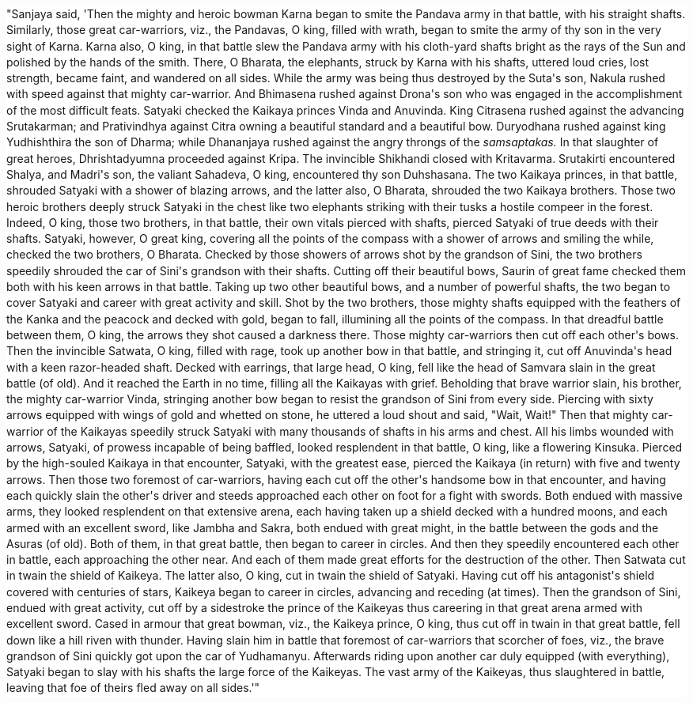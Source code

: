 "Sanjaya said, 'Then the mighty and heroic bowman Karna began to smite the Pandava army in that battle, with his straight shafts. Similarly, those great car-warriors, viz., the Pandavas, O king, filled with wrath, began to smite the army of thy son in the very sight of Karna. Karna also, O king, in that battle slew the Pandava army with his cloth-yard shafts bright as the rays of the Sun and polished by the hands of the smith. There, O Bharata, the elephants, struck by Karna with his shafts, uttered loud cries, lost strength, became faint, and wandered on all sides. While the army was being thus destroyed by the Suta's son, Nakula rushed with speed against that mighty car-warrior. And Bhimasena rushed against Drona's son who was engaged in the accomplishment of the most difficult feats. Satyaki checked the Kaikaya princes Vinda and Anuvinda. King Citrasena rushed against the advancing Srutakarman; and Prativindhya against Citra owning a beautiful standard and a beautiful bow. Duryodhana rushed against king Yudhishthira the son of Dharma; while Dhananjaya rushed against the angry throngs of the *samsaptakas.* In that slaughter of great heroes, Dhrishtadyumna proceeded against Kripa. The invincible Shikhandi closed with Kritavarma. Srutakirti encountered Shalya, and Madri's son, the valiant Sahadeva, O king, encountered thy son Duhshasana. The two Kaikaya princes, in that battle, shrouded Satyaki with a shower of blazing arrows, and the latter also, O Bharata, shrouded the two Kaikaya brothers. Those two heroic brothers deeply struck Satyaki in the chest like two elephants striking with their tusks a hostile compeer in the forest. Indeed, O king, those two brothers, in that battle, their own vitals pierced with shafts, pierced Satyaki of true deeds with their shafts. Satyaki, however, O great king, covering all the points of the compass with a shower of arrows and smiling the while, checked the two brothers, O Bharata. Checked by those showers of arrows shot by the grandson of Sini, the two brothers speedily shrouded the car of Sini's grandson with their shafts. Cutting off their beautiful bows, Saurin of great fame checked them both with his keen arrows in that battle. Taking up two other beautiful bows, and a number of powerful shafts, the two began to cover Satyaki and career with great activity and skill. Shot by the two brothers, those mighty shafts equipped with the feathers of the Kanka and the peacock and decked with gold, began to fall, illumining all the points of the compass. In that dreadful battle between them, O king, the arrows they shot caused a darkness there. Those mighty car-warriors then cut off each other's bows. Then the invincible Satwata, O king, filled with rage, took up another bow in that battle, and stringing it, cut off Anuvinda's head with a keen razor-headed shaft. Decked with earrings, that large head, O king, fell like the head of Samvara slain in the great battle (of old). And it reached the Earth in no time, filling all the Kaikayas with grief. Beholding that brave warrior slain, his brother, the mighty car-warrior Vinda, stringing another bow began to resist the grandson of Sini from every side. Piercing with sixty arrows equipped with wings of gold and whetted on stone, he uttered a loud shout and said, "Wait, Wait!" Then that mighty car-warrior of the Kaikayas speedily struck Satyaki with many thousands of shafts in his arms and chest. All his limbs wounded with arrows, Satyaki, of prowess incapable of being baffled, looked resplendent in that battle, O king, like a flowering Kinsuka. Pierced by the high-souled Kaikaya in that encounter, Satyaki, with the greatest ease, pierced the Kaikaya (in return) with five and twenty arrows. Then those two foremost of car-warriors, having each cut off the other's handsome bow in that encounter, and having each quickly slain the other's driver and steeds approached each other on foot for a fight with swords. Both endued with massive arms, they looked resplendent on that extensive arena, each having taken up a shield decked with a hundred moons, and each armed with an excellent sword, like Jambha and Sakra, both endued with great might, in the battle between the gods and the Asuras (of old). Both of them, in that great battle, then began to career in circles. And then they speedily encountered each other in battle, each approaching the other near. And each of them made great efforts for the destruction of the other. Then Satwata cut in twain the shield of Kaikeya. The latter also, O king, cut in twain the shield of Satyaki. Having cut off his antagonist's shield covered with centuries of stars, Kaikeya began to career in circles, advancing and receding (at times). Then the grandson of Sini, endued with great activity, cut off by a sidestroke the prince of the Kaikeyas thus careering in that great arena armed with excellent sword. Cased in armour that great bowman, viz., the Kaikeya prince, O king, thus cut off in twain in that great battle, fell down like a hill riven with thunder. Having slain him in battle that foremost of car-warriors that scorcher of foes, viz., the brave grandson of Sini quickly got upon the car of Yudhamanyu. Afterwards riding upon another car duly equipped (with everything), Satyaki began to slay with his shafts the large force of the Kaikeyas. The vast army of the Kaikeyas, thus slaughtered in battle, leaving that foe of theirs fled away on all sides.'"
